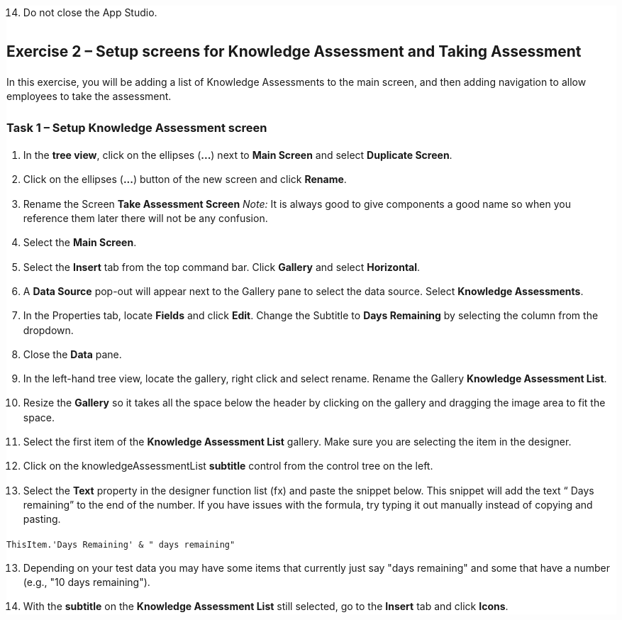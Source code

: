 14. Do not close the App Studio.

## Exercise 2 – Setup screens for Knowledge Assessment and Taking Assessment

In this exercise, you will be adding a list of Knowledge Assessments to the main
screen, and then adding navigation to allow employees to take the assessment.

### Task 1 – Setup Knowledge Assessment screen

1.  In the **tree view**, click on the ellipses (**...**) next to **Main Screen** and select
    **Duplicate Screen**.

2.  Click on the ellipses (**...**) button of the new screen and click **Rename**.

3.  Rename the Screen **Take Assessment Screen** *Note:* It is always good to
    give components a good name so when you reference them later there will not
    be any confusion.

4.  Select the **Main Screen**.

5.  Select the **Insert** tab from the top command bar. Click **Gallery** and
    select **Horizontal**.

6.  A **Data Source** pop-out will appear next to the Gallery pane to select the
    data source. Select **Knowledge Assessments**.

7.  In the Properties tab, locate **Fields** and click **Edit**. Change the
    Subtitle to **Days Remaining** by selecting the column from the dropdown.

8.  Close the **Data** pane. 

9.  In the left-hand tree view, locate the gallery, right click and select
    rename. Rename the Gallery **Knowledge Assessment List**.

10.  Resize the **Gallery** so it takes all the space below the header by
    clicking on the gallery and dragging the image area to fit the space.

11. Select the first item of the **Knowledge Assessment List** gallery. Make sure
    you are selecting the item in the designer.

12. Click on the knowledgeAssessmentList **subtitle** control from the control
    tree on the left.

13. Select the **Text** property in the designer function list (fx) and paste
    the snippet below. This snippet will add the text “ Days remaining” to the
    end of the number. If you have issues with the formula, try typing it out
    manually instead of copying and pasting.

~~~~~~~~~~~~~~~~~~~~~~~~~~~~~~~~~~~~~~~~~~~~~~~~~~~~~~~~~~~~~~~~~~~~~~~~~~~~~~~~
ThisItem.'Days Remaining' & " days remaining"
~~~~~~~~~~~~~~~~~~~~~~~~~~~~~~~~~~~~~~~~~~~~~~~~~~~~~~~~~~~~~~~~~~~~~~~~~~~~~~~~

13.  Depending on your test data you may have some items that currently just say
    "days remaining" and some that have a number (e.g., "10 days remaining").

14.  With the **subtitle** on the **Knowledge Assessment List** still selected, go
    to the **Insert** tab and click **Icons**.
